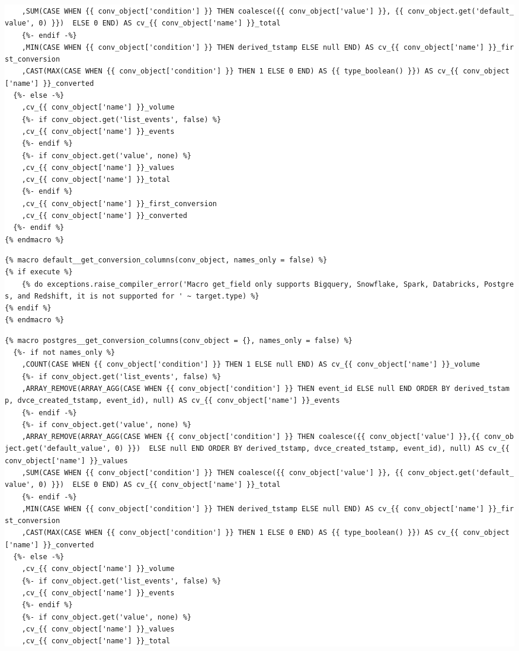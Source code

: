 ```jinja2
    ,SUM(CASE WHEN {{ conv_object['condition'] }} THEN coalesce({{ conv_object['value'] }}, {{ conv_object.get('default_value', 0) }})  ELSE 0 END) AS cv_{{ conv_object['name'] }}_total
    {%- endif -%}
    ,MIN(CASE WHEN {{ conv_object['condition'] }} THEN derived_tstamp ELSE null END) AS cv_{{ conv_object['name'] }}_first_conversion
    ,CAST(MAX(CASE WHEN {{ conv_object['condition'] }} THEN 1 ELSE 0 END) AS {{ type_boolean() }}) AS cv_{{ conv_object['name'] }}_converted
  {%- else -%}
    ,cv_{{ conv_object['name'] }}_volume
    {%- if conv_object.get('list_events', false) %}
    ,cv_{{ conv_object['name'] }}_events
    {%- endif %}
    {%- if conv_object.get('value', none) %}
    ,cv_{{ conv_object['name'] }}_values
    ,cv_{{ conv_object['name'] }}_total
    {%- endif %}
    ,cv_{{ conv_object['name'] }}_first_conversion
    ,cv_{{ conv_object['name'] }}_converted
  {%- endif %}
{% endmacro %}
```

</TabItem>
<TabItem value="default" label="default">

```jinja2
{% macro default__get_conversion_columns(conv_object, names_only = false) %}
{% if execute %}
    {% do exceptions.raise_compiler_error('Macro get_field only supports Bigquery, Snowflake, Spark, Databricks, Postgres, and Redshift, it is not supported for ' ~ target.type) %}
{% endif %}
{% endmacro %}
```

</TabItem>
<TabItem value="postgres" label="postgres">

```jinja2
{% macro postgres__get_conversion_columns(conv_object = {}, names_only = false) %}
  {%- if not names_only %}
    ,COUNT(CASE WHEN {{ conv_object['condition'] }} THEN 1 ELSE null END) AS cv_{{ conv_object['name'] }}_volume
    {%- if conv_object.get('list_events', false) %}
    ,ARRAY_REMOVE(ARRAY_AGG(CASE WHEN {{ conv_object['condition'] }} THEN event_id ELSE null END ORDER BY derived_tstamp, dvce_created_tstamp, event_id), null) AS cv_{{ conv_object['name'] }}_events
    {%- endif -%}
    {%- if conv_object.get('value', none) %}
    ,ARRAY_REMOVE(ARRAY_AGG(CASE WHEN {{ conv_object['condition'] }} THEN coalesce({{ conv_object['value'] }},{{ conv_object.get('default_value', 0) }})  ELSE null END ORDER BY derived_tstamp, dvce_created_tstamp, event_id), null) AS cv_{{ conv_object['name'] }}_values
    ,SUM(CASE WHEN {{ conv_object['condition'] }} THEN coalesce({{ conv_object['value'] }}, {{ conv_object.get('default_value', 0) }})  ELSE 0 END) AS cv_{{ conv_object['name'] }}_total
    {%- endif -%}
    ,MIN(CASE WHEN {{ conv_object['condition'] }} THEN derived_tstamp ELSE null END) AS cv_{{ conv_object['name'] }}_first_conversion
    ,CAST(MAX(CASE WHEN {{ conv_object['condition'] }} THEN 1 ELSE 0 END) AS {{ type_boolean() }}) AS cv_{{ conv_object['name'] }}_converted
  {%- else -%}
    ,cv_{{ conv_object['name'] }}_volume
    {%- if conv_object.get('list_events', false) %}
    ,cv_{{ conv_object['name'] }}_events
    {%- endif %}
    {%- if conv_object.get('value', none) %}
    ,cv_{{ conv_object['name'] }}_values
    ,cv_{{ conv_object['name'] }}_total
```